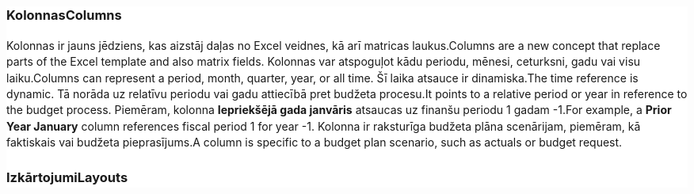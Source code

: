 ### <a name="columns"></a><span data-ttu-id="0e8c6-127">Kolonnas</span><span class="sxs-lookup"><span data-stu-id="0e8c6-127">Columns</span></span>

<span data-ttu-id="0e8c6-128">Kolonnas ir jauns jēdziens, kas aizstāj daļas no Excel veidnes, kā arī matricas laukus.</span><span class="sxs-lookup"><span data-stu-id="0e8c6-128">Columns are a new concept that replace parts of the Excel template and also matrix fields.</span></span> <span data-ttu-id="0e8c6-129">Kolonnas var atspoguļot kādu periodu, mēnesi, ceturksni, gadu vai visu laiku.</span><span class="sxs-lookup"><span data-stu-id="0e8c6-129">Columns can represent a period, month, quarter, year, or all time.</span></span> <span data-ttu-id="0e8c6-130">Šī laika atsauce ir dinamiska.</span><span class="sxs-lookup"><span data-stu-id="0e8c6-130">The time reference is dynamic.</span></span> <span data-ttu-id="0e8c6-131">Tā norāda uz relatīvu periodu vai gadu attiecībā pret budžeta procesu.</span><span class="sxs-lookup"><span data-stu-id="0e8c6-131">It points to a relative period or year in reference to the budget process.</span></span> <span data-ttu-id="0e8c6-132">Piemēram, kolonna **Iepriekšējā gada janvāris** atsaucas uz finanšu periodu 1 gadam -1.</span><span class="sxs-lookup"><span data-stu-id="0e8c6-132">For example, a **Prior Year January** column references fiscal period 1 for year -1.</span></span> <span data-ttu-id="0e8c6-133">Kolonna ir raksturīga budžeta plāna scenārijam, piemēram, kā faktiskais vai budžeta pieprasījums.</span><span class="sxs-lookup"><span data-stu-id="0e8c6-133">A column is specific to a budget plan scenario, such as actuals or budget request.</span></span>

### <a name="layouts"></a><span data-ttu-id="0e8c6-134">Izkārtojumi</span><span class="sxs-lookup"><span data-stu-id="0e8c6-134">Layouts</span></span>
